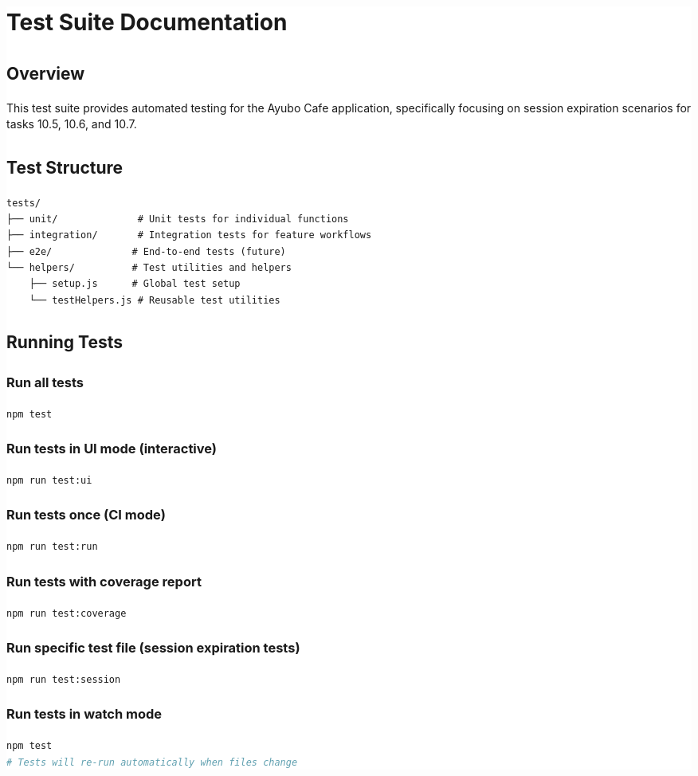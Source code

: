 # Test Suite Documentation

## Overview

This test suite provides automated testing for the Ayubo Cafe application, specifically focusing on session expiration scenarios for tasks 10.5, 10.6, and 10.7.

## Test Structure

```
tests/
├── unit/              # Unit tests for individual functions
├── integration/       # Integration tests for feature workflows
├── e2e/              # End-to-end tests (future)
└── helpers/          # Test utilities and helpers
    ├── setup.js      # Global test setup
    └── testHelpers.js # Reusable test utilities
```

## Running Tests

### Run all tests
```bash
npm test
```

### Run tests in UI mode (interactive)
```bash
npm run test:ui
```

### Run tests once (CI mode)
```bash
npm run test:run
```

### Run tests with coverage report
```bash
npm run test:coverage
```

### Run specific test file (session expiration tests)
```bash
npm run test:session
```

### Run tests in watch mode
```bash
npm test
# Tests will re-run automatically when files change
```
